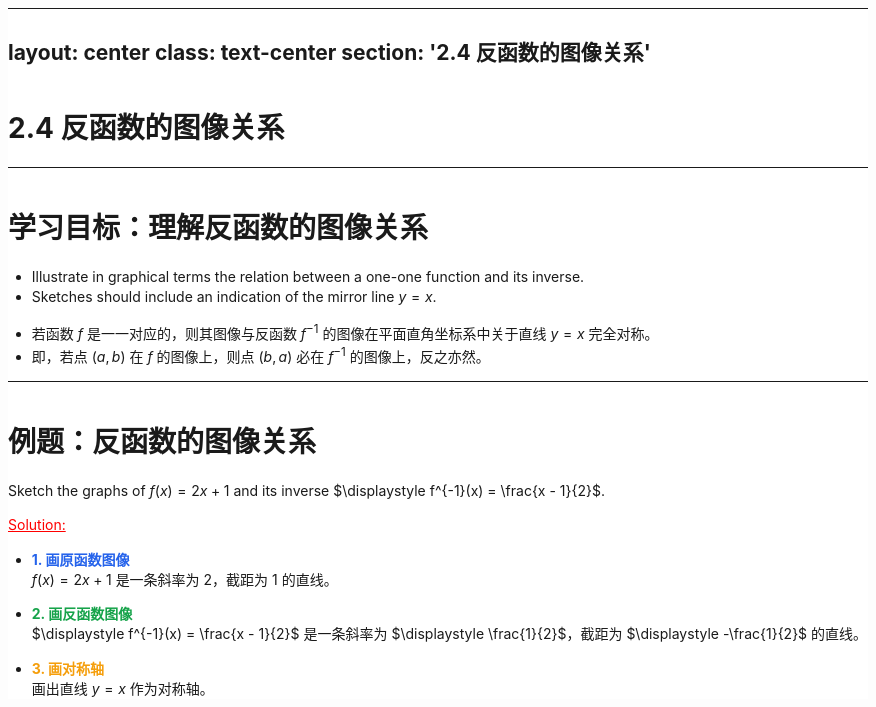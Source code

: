 </Answer>

---
layout: center
class: text-center
section: '2.4 反函数的图像关系'
---

# 2.4 反函数的图像关系

---

# 学习目标：理解反函数的图像关系

<LearningObjective index="4">

- Illustrate in <span v-mark="{ type: 'highlight', color: 'rgba(240, 98, 146, 0.5)' }">graphical</span> terms the relation between a one-one function and its inverse.
- Sketches should include an indication of the mirror line $y = x$.

</LearningObjective>

<div v-click="1">

<Remark type="important">

- 若函数 $f$ 是一一对应的，则其图像与反函数 $f^{-1}$ 的图像在平面直角坐标系中关于直线 $y = x$ 完全对称。
- 即，若点 $(a, b)$ 在 $f$ 的图像上，则点 $(b, a)$ 必在 $f^{-1}$ 的图像上，反之亦然。

</Remark>

</div>

---

# 例题：反函数的图像关系

<Example>

Sketch the graphs of $\displaystyle f(x) = 2x + 1$ and its inverse $\displaystyle f^{-1}(x) = \frac{x - 1}{2}$.

<div v-click>

<span style="color: red; text-decoration: underline;">Solution:</span>

- <span style="color: #2563eb; font-weight: bold;">1. 画原函数图像</span>  
  $f(x) = 2x + 1$ 是一条斜率为 2，截距为 1 的直线。

- <span style="color: #16a34a; font-weight: bold;">2. 画反函数图像</span>  
  $\displaystyle f^{-1}(x) = \frac{x - 1}{2}$ 是一条斜率为 $\displaystyle \frac{1}{2}$，截距为 $\displaystyle -\frac{1}{2}$ 的直线。

- <span style="color: #f59e0b; font-weight: bold;">3. 画对称轴</span>  
  画出直线 $y = x$ 作为对称轴。
